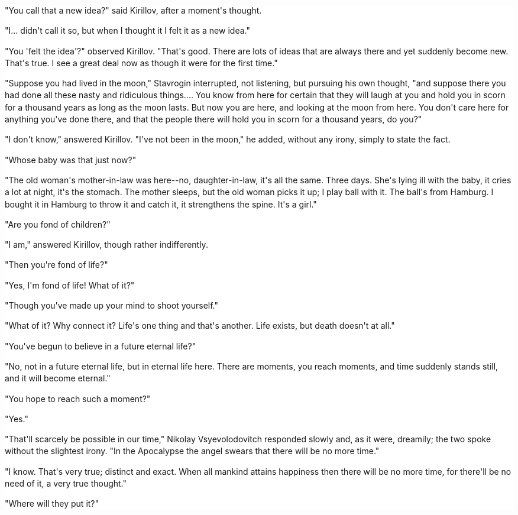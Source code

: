 "You call that a new idea?" said Kirillov, after a moment's thought.

"I... didn't call it so, but when I thought it I felt it as a new idea."

"You 'felt the idea'?" observed Kirillov. "That's good. There are lots
of ideas that are always there and yet suddenly become new. That's true.
I see a great deal now as though it were for the first time."

"Suppose you had lived in the moon," Stavrogin interrupted, not
listening, but pursuing his own thought, "and suppose there you had done
all these nasty and ridiculous things.... You know from here for certain
that they will laugh at you and hold you in scorn for a thousand years
as long as the moon lasts. But now you are here, and looking at the moon
from here. You don't care here for anything you've done there, and that
the people there will hold you in scorn for a thousand years, do you?"

"I don't know," answered Kirillov. "I've not been in the moon," he
added, without any irony, simply to state the fact.

"Whose baby was that just now?"

"The old woman's mother-in-law was here--no, daughter-in-law, it's all
the same. Three days. She's lying ill with the baby, it cries a lot at
night, it's the stomach. The mother sleeps, but the old woman picks it
up; I play ball with it. The ball's from Hamburg. I bought it in Hamburg
to throw it and catch it, it strengthens the spine. It's a girl."

"Are you fond of children?"

"I am," answered Kirillov, though rather indifferently.

"Then you're fond of life?"

"Yes, I'm fond of life! What of it?"

"Though you've made up your mind to shoot yourself."

"What of it? Why connect it? Life's one thing and that's another. Life
exists, but death doesn't at all."

"You've begun to believe in a future eternal life?"

"No, not in a future eternal life, but in eternal life here. There are
moments, you reach moments, and time suddenly stands still, and it will
become eternal."

"You hope to reach such a moment?"

"Yes."

"That'll scarcely be possible in our time," Nikolay Vsyevolodovitch
responded slowly and, as it were, dreamily; the two spoke without the
slightest irony. "In the Apocalypse the angel swears that there will be
no more time."

"I know. That's very true; distinct and exact. When all mankind attains
happiness then there will be no more time, for there'll be no need of
it, a very true thought."

"Where will they put it?"
